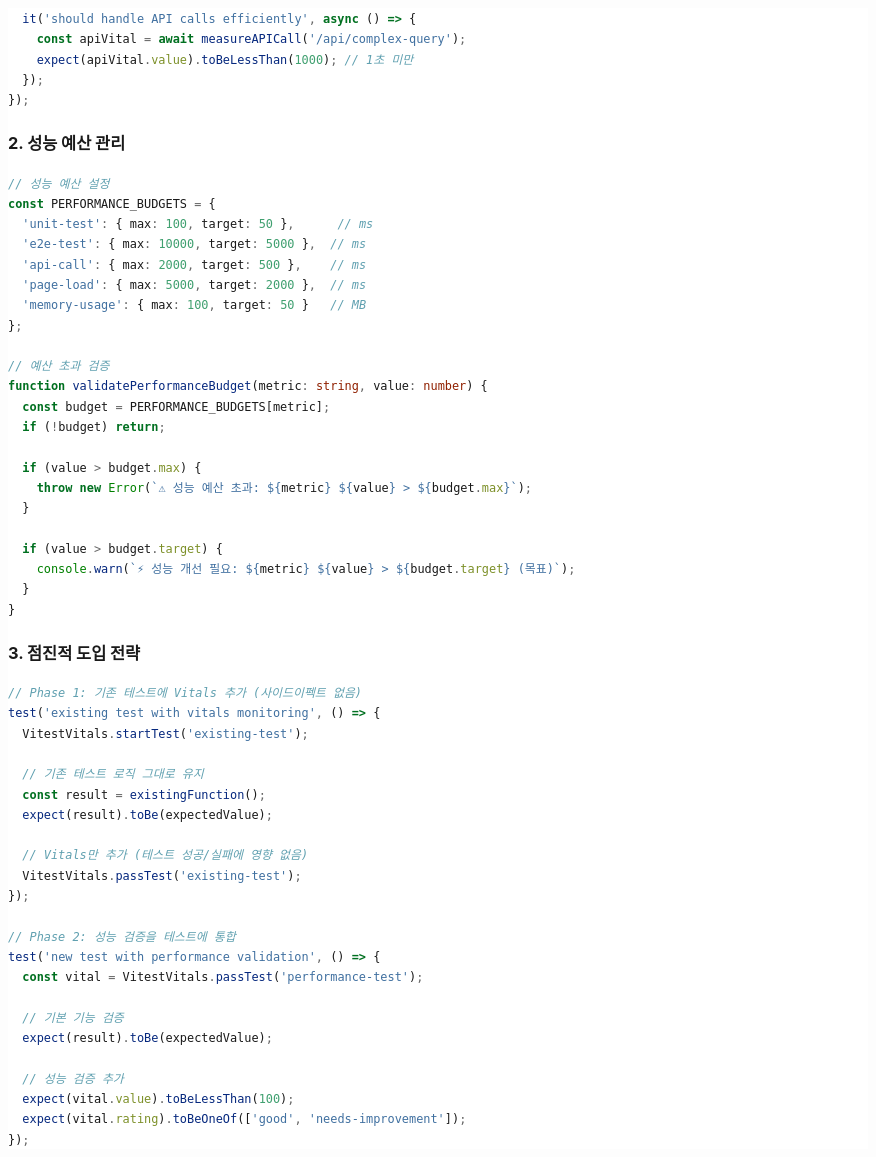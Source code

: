 ```typescript
  it('should handle API calls efficiently', async () => {
    const apiVital = await measureAPICall('/api/complex-query');
    expect(apiVital.value).toBeLessThan(1000); // 1초 미만
  });
});
```

### 2. 성능 예산 관리

```typescript
// 성능 예산 설정
const PERFORMANCE_BUDGETS = {
  'unit-test': { max: 100, target: 50 },      // ms
  'e2e-test': { max: 10000, target: 5000 },  // ms
  'api-call': { max: 2000, target: 500 },    // ms
  'page-load': { max: 5000, target: 2000 },  // ms
  'memory-usage': { max: 100, target: 50 }   // MB
};

// 예산 초과 검증
function validatePerformanceBudget(metric: string, value: number) {
  const budget = PERFORMANCE_BUDGETS[metric];
  if (!budget) return;

  if (value > budget.max) {
    throw new Error(`⚠️ 성능 예산 초과: ${metric} ${value} > ${budget.max}`);
  }

  if (value > budget.target) {
    console.warn(`⚡ 성능 개선 필요: ${metric} ${value} > ${budget.target} (목표)`);
  }
}
```

### 3. 점진적 도입 전략

```typescript
// Phase 1: 기존 테스트에 Vitals 추가 (사이드이펙트 없음)
test('existing test with vitals monitoring', () => {
  VitestVitals.startTest('existing-test');

  // 기존 테스트 로직 그대로 유지
  const result = existingFunction();
  expect(result).toBe(expectedValue);

  // Vitals만 추가 (테스트 성공/실패에 영향 없음)
  VitestVitals.passTest('existing-test');
});

// Phase 2: 성능 검증을 테스트에 통합
test('new test with performance validation', () => {
  const vital = VitestVitals.passTest('performance-test');

  // 기본 기능 검증
  expect(result).toBe(expectedValue);

  // 성능 검증 추가
  expect(vital.value).toBeLessThan(100);
  expect(vital.rating).toBeOneOf(['good', 'needs-improvement']);
});
```
